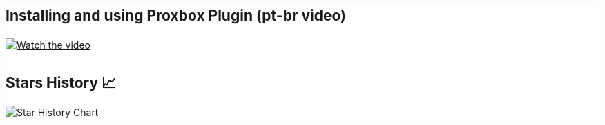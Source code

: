 
## Installing and using Proxbox Plugin (pt-br video)
[![Watch the video](https://img.youtube.com/vi/Op-4MQjDf6A/maxresdefault.jpg)](https://www.youtube.com/watch?v=Op-4MQjDf6A)

## Stars History 📈

[![Star History Chart](https://api.star-history.com/svg?repos=netdevopsbr/netbox-proxbox&type=Timeline)](https://star-history.com/#netdevopsbr/netbox-proxbox&Timeline)
